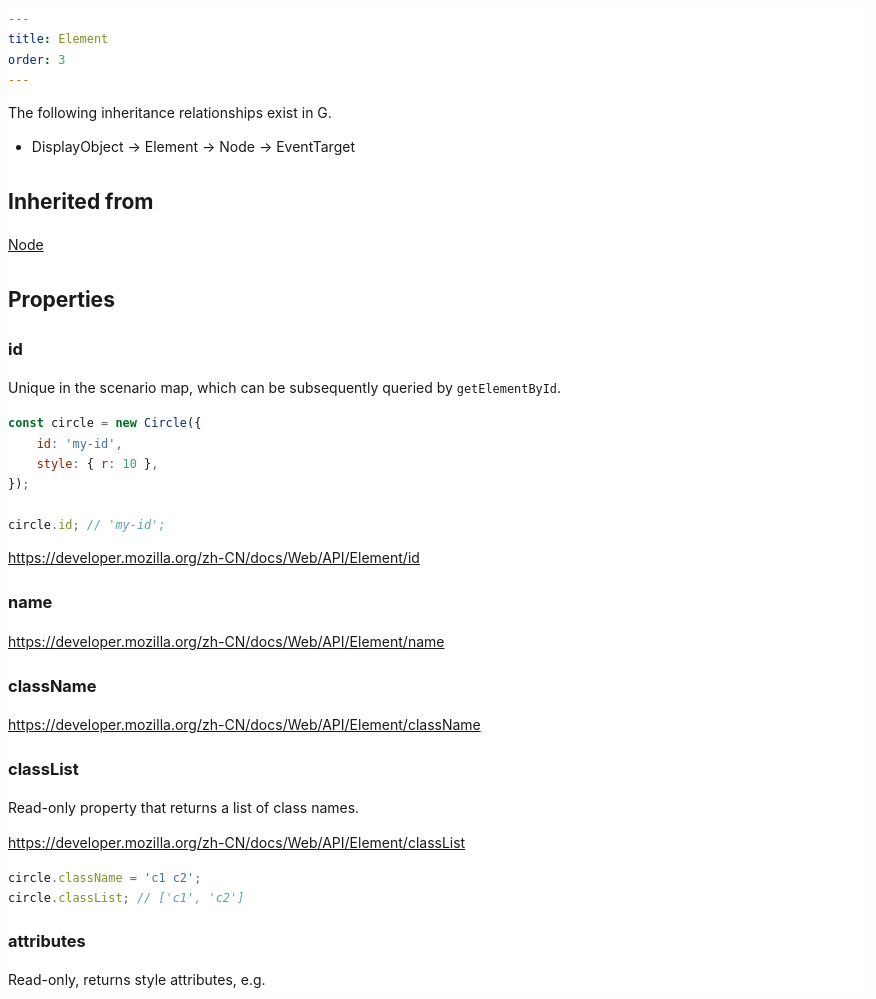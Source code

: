 ```yaml
---
title: Element
order: 3
---
```


The following inheritance relationships exist in G.

- DisplayObject -> Element -> Node -> EventTarget

## Inherited from

[Node](/en/api/builtin-objects/node)

## Properties

### id

Unique in the scenario map, which can be subsequently queried by `getElementById`.

```js
const circle = new Circle({
    id: 'my-id',
    style: { r: 10 },
});

circle.id; // 'my-id';
```

<https://developer.mozilla.org/zh-CN/docs/Web/API/Element/id>

### name

<https://developer.mozilla.org/zh-CN/docs/Web/API/Element/name>

### className

<https://developer.mozilla.org/zh-CN/docs/Web/API/Element/className>

### classList

Read-only property that returns a list of class names.

<https://developer.mozilla.org/zh-CN/docs/Web/API/Element/classList>

```js
circle.className = 'c1 c2';
circle.classList; // ['c1', 'c2']
```

### attributes

Read-only, returns style attributes, e.g.
